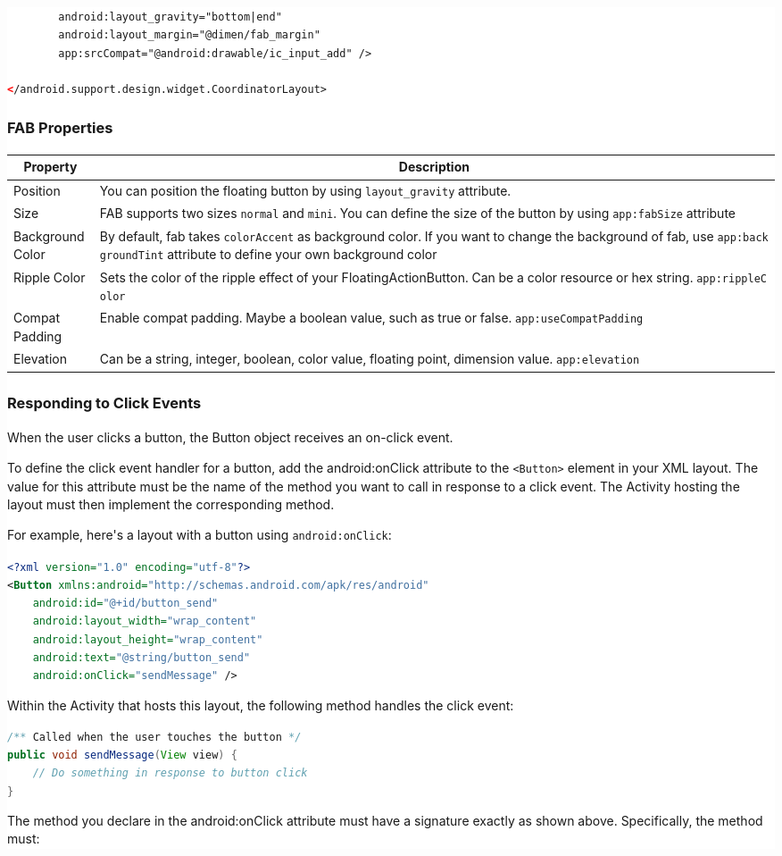 ```xml
        android:layout_gravity="bottom|end"
        android:layout_margin="@dimen/fab_margin"
        app:srcCompat="@android:drawable/ic_input_add" />

</android.support.design.widget.CoordinatorLayout>
```

### FAB Properties

Property | Description |
------- | ------- |
Position | You can position the floating button by using `layout_gravity` attribute.
Size | FAB supports two sizes `normal` and `mini`. You can define the size of the button by using `app:fabSize` attribute
Background Color | By default, fab takes `colorAccent` as background color. If you want to change the background of fab, use `app:backgroundTint` attribute to define your own background color
Ripple Color| Sets the color of the ripple effect of your FloatingActionButton. Can be a color resource or hex string. `app:rippleColor`
Compat Padding | Enable compat padding. Maybe a boolean value, such as true or false. `app:useCompatPadding`
Elevation | Can be a string, integer, boolean, color value, floating point, dimension value. `app:elevation`


### Responding to Click Events

When the user clicks a button, the Button object receives an on-click event.

To define the click event handler for a button, add the android:onClick attribute to the `<Button>` element in your XML layout. The value for this attribute must be the name of the method you want to call in response to a click event. The Activity hosting the layout must then implement the corresponding method.

For example, here's a layout with a button using `android:onClick`:

```xml
<?xml version="1.0" encoding="utf-8"?>
<Button xmlns:android="http://schemas.android.com/apk/res/android"
    android:id="@+id/button_send"
    android:layout_width="wrap_content"
    android:layout_height="wrap_content"
    android:text="@string/button_send"
    android:onClick="sendMessage" />
```

Within the Activity that hosts this layout, the following method handles the click event:

```java
/** Called when the user touches the button */
public void sendMessage(View view) {
    // Do something in response to button click
}
```

The method you declare in the android:onClick attribute must have a signature exactly as shown above. Specifically, the method must:
